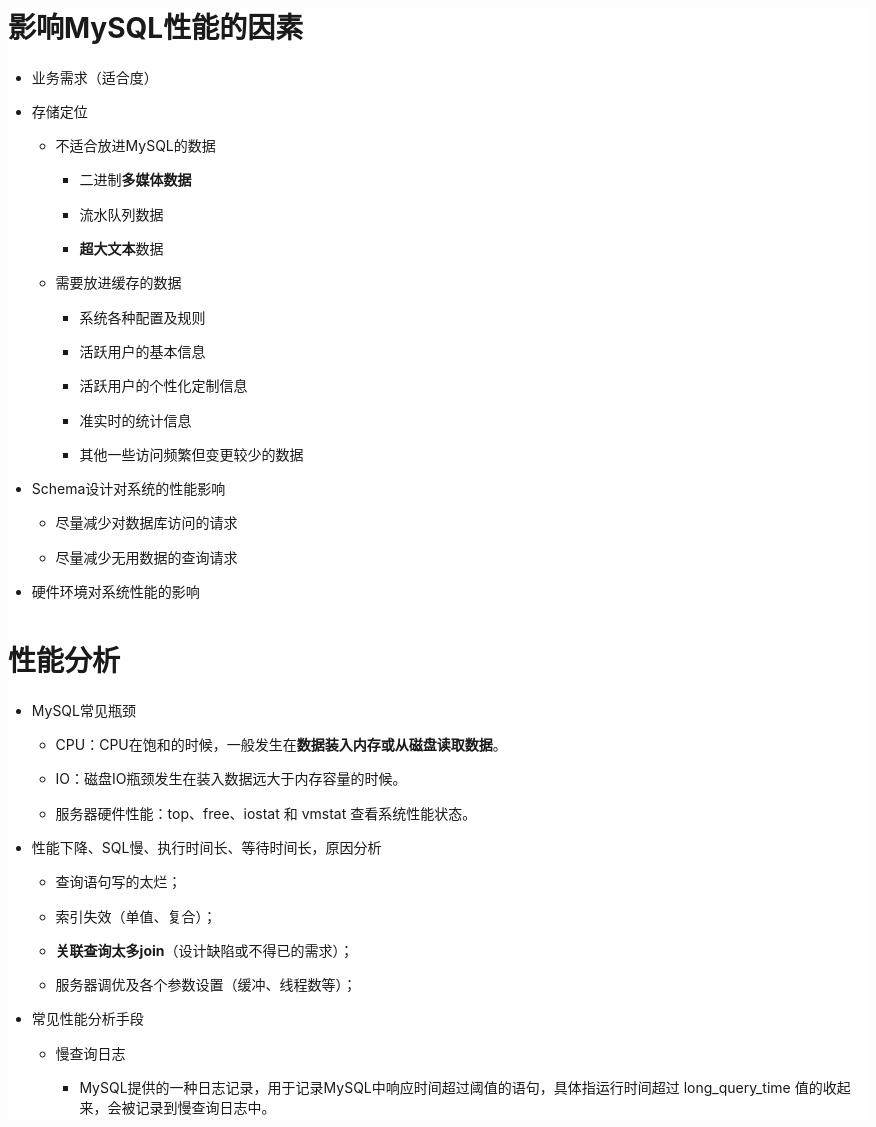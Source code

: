 # 影响MySQL性能的因素

- 业务需求（适合度）

- 存储定位

  - 不适合放进MySQL的数据

    - 二进制**多媒体数据**

    - 流水队列数据

    - **超大文本**数据

  - 需要放进缓存的数据

    - 系统各种配置及规则

    - 活跃用户的基本信息

    - 活跃用户的个性化定制信息

    - 准实时的统计信息

    - 其他一些访问频繁但变更较少的数据

- Schema设计对系统的性能影响

  - 尽量减少对数据库访问的请求

  - 尽量减少无用数据的查询请求

- 硬件环境对系统性能的影响



# 性能分析

- MySQL常见瓶颈

  - CPU：CPU在饱和的时候，一般发生在**数据装入内存或从磁盘读取数据**。

  - IO：磁盘IO瓶颈发生在装入数据远大于内存容量的时候。

  - 服务器硬件性能：top、free、iostat 和 vmstat 查看系统性能状态。

- 性能下降、SQL慢、执行时间长、等待时间长，原因分析

  - 查询语句写的太烂；

  - 索引失效（单值、复合）；

  - **关联查询太多join**（设计缺陷或不得已的需求）；

  - 服务器调优及各个参数设置（缓冲、线程数等）；

- 常见性能分析手段

  - 慢查询日志

    - MySQL提供的一种日志记录，用于记录MySQL中响应时间超过阈值的语句，具体指运行时间超过 long_query_time 值的收起来，会被记录到慢查询日志中。
